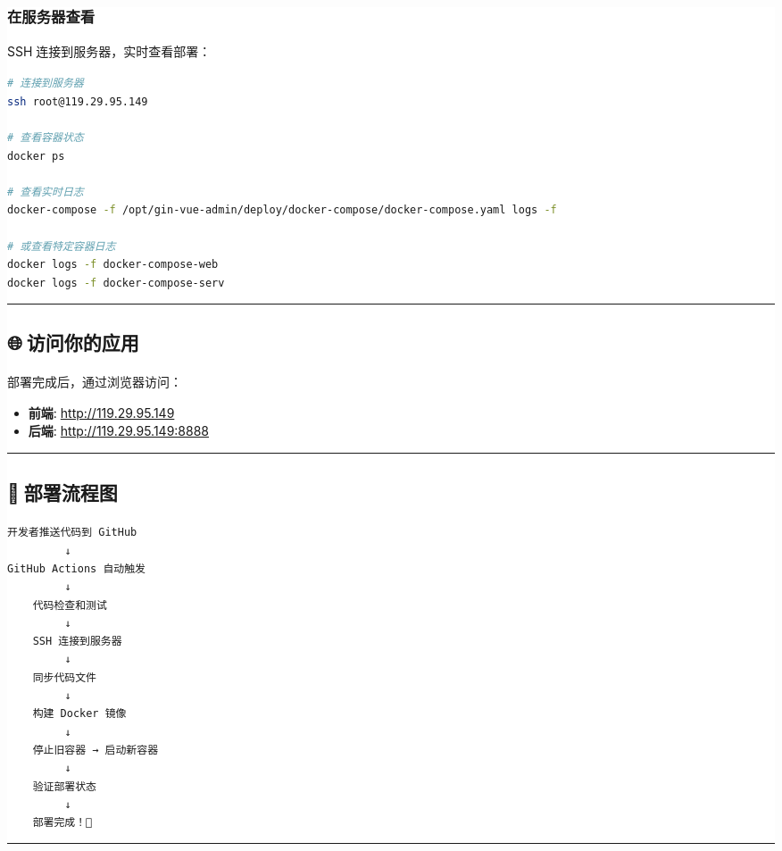 ### 在服务器查看

SSH 连接到服务器，实时查看部署：

```bash
# 连接到服务器
ssh root@119.29.95.149

# 查看容器状态
docker ps

# 查看实时日志
docker-compose -f /opt/gin-vue-admin/deploy/docker-compose/docker-compose.yaml logs -f

# 或查看特定容器日志
docker logs -f docker-compose-web
docker logs -f docker-compose-serv
```

---

## 🌐 访问你的应用

部署完成后，通过浏览器访问：

- **前端**: http://119.29.95.149
- **后端**: http://119.29.95.149:8888

---

## 🔄 部署流程图

```
开发者推送代码到 GitHub
         ↓
GitHub Actions 自动触发
         ↓
    代码检查和测试
         ↓
    SSH 连接到服务器
         ↓
    同步代码文件
         ↓
    构建 Docker 镜像
         ↓
    停止旧容器 → 启动新容器
         ↓
    验证部署状态
         ↓
    部署完成！🎉
```

---
